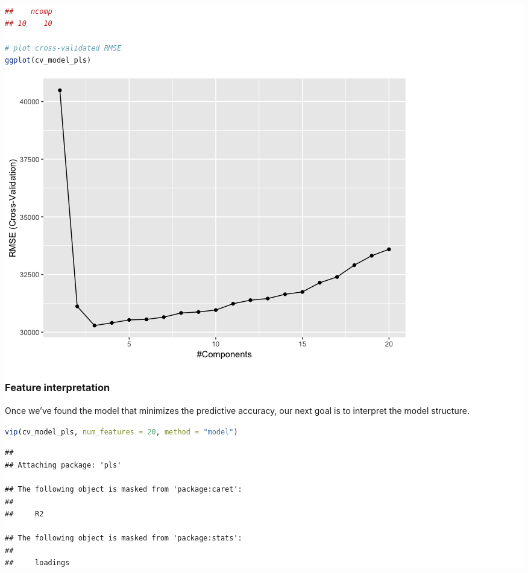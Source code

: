``` r
##    ncomp
## 10    10

# plot cross-validated RMSE
ggplot(cv_model_pls)
```

![](04-Linear-Regression_files/figure-markdown_github/unnamed-chunk-8-1.png)

### Feature interpretation

Once we’ve found the model that minimizes the predictive accuracy, our
next goal is to interpret the model structure.

``` r
vip(cv_model_pls, num_features = 20, method = "model")
```

    ## 
    ## Attaching package: 'pls'

    ## The following object is masked from 'package:caret':
    ## 
    ##     R2

    ## The following object is masked from 'package:stats':
    ## 
    ##     loadings

